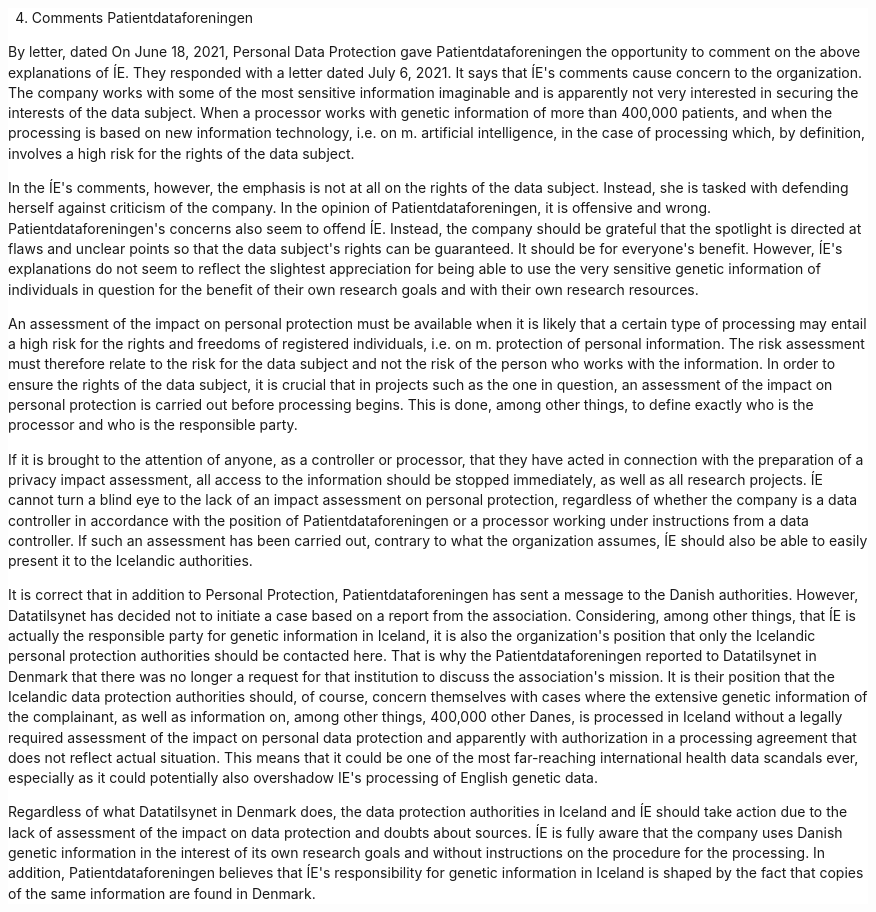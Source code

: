 4. Comments Patientdataforeningen

By letter, dated On June 18, 2021, Personal Data Protection gave Patientdataforeningen the opportunity to comment on the above explanations of ÍE. They responded with a letter dated July 6, 2021. It says that ÍE's comments cause concern to the organization. The company works with some of the most sensitive information imaginable and is apparently not very interested in securing the interests of the data subject. When a processor works with genetic information of more than 400,000 patients, and when the processing is based on new information technology, i.e. on m. artificial intelligence, in the case of processing which, by definition, involves a high risk for the rights of the data subject.

In the ÍE's comments, however, the emphasis is not at all on the rights of the data subject. Instead, she is tasked with defending herself against criticism of the company. In the opinion of Patientdataforeningen, it is offensive and wrong. Patientdataforeningen's concerns also seem to offend ÍE. Instead, the company should be grateful that the spotlight is directed at flaws and unclear points so that the data subject's rights can be guaranteed. It should be for everyone's benefit. However, ÍE's explanations do not seem to reflect the slightest appreciation for being able to use the very sensitive genetic information of individuals in question for the benefit of their own research goals and with their own research resources.

An assessment of the impact on personal protection must be available when it is likely that a certain type of processing may entail a high risk for the rights and freedoms of registered individuals, i.e. on m. protection of personal information. The risk assessment must therefore relate to the risk for the data subject and not the risk of the person who works with the information. In order to ensure the rights of the data subject, it is crucial that in projects such as the one in question, an assessment of the impact on personal protection is carried out before processing begins. This is done, among other things, to define exactly who is the processor and who is the responsible party.

If it is brought to the attention of anyone, as a controller or processor, that they have acted in connection with the preparation of a privacy impact assessment, all access to the information should be stopped immediately, as well as all research projects. ÍE cannot turn a blind eye to the lack of an impact assessment on personal protection, regardless of whether the company is a data controller in accordance with the position of Patientdataforeningen or a processor working under instructions from a data controller. If such an assessment has been carried out, contrary to what the organization assumes, ÍE should also be able to easily present it to the Icelandic authorities.

It is correct that in addition to Personal Protection, Patientdataforeningen has sent a message to the Danish authorities. However, Datatilsynet has decided not to initiate a case based on a report from the association. Considering, among other things, that ÍE is actually the responsible party for genetic information in Iceland, it is also the organization's position that only the Icelandic personal protection authorities should be contacted here. That is why the Patientdataforeningen reported to Datatilsynet in Denmark that there was no longer a request for that institution to discuss the association's mission. It is their position that the Icelandic data protection authorities should, of course, concern themselves with cases where the extensive genetic information of the complainant, as well as information on, among other things, 400,000 other Danes, is processed in Iceland without a legally required assessment of the impact on personal data protection and apparently with authorization in a processing agreement that does not reflect actual situation. This means that it could be one of the most far-reaching international health data scandals ever, especially as it could potentially also overshadow IE's processing of English genetic data.

Regardless of what Datatilsynet in Denmark does, the data protection authorities in Iceland and ÍE should take action due to the lack of assessment of the impact on data protection and doubts about sources. ÍE is fully aware that the company uses Danish genetic information in the interest of its own research goals and without instructions on the procedure for the processing. In addition, Patientdataforeningen believes that ÍE's responsibility for genetic information in Iceland is shaped by the fact that copies of the same information are found in Denmark.

